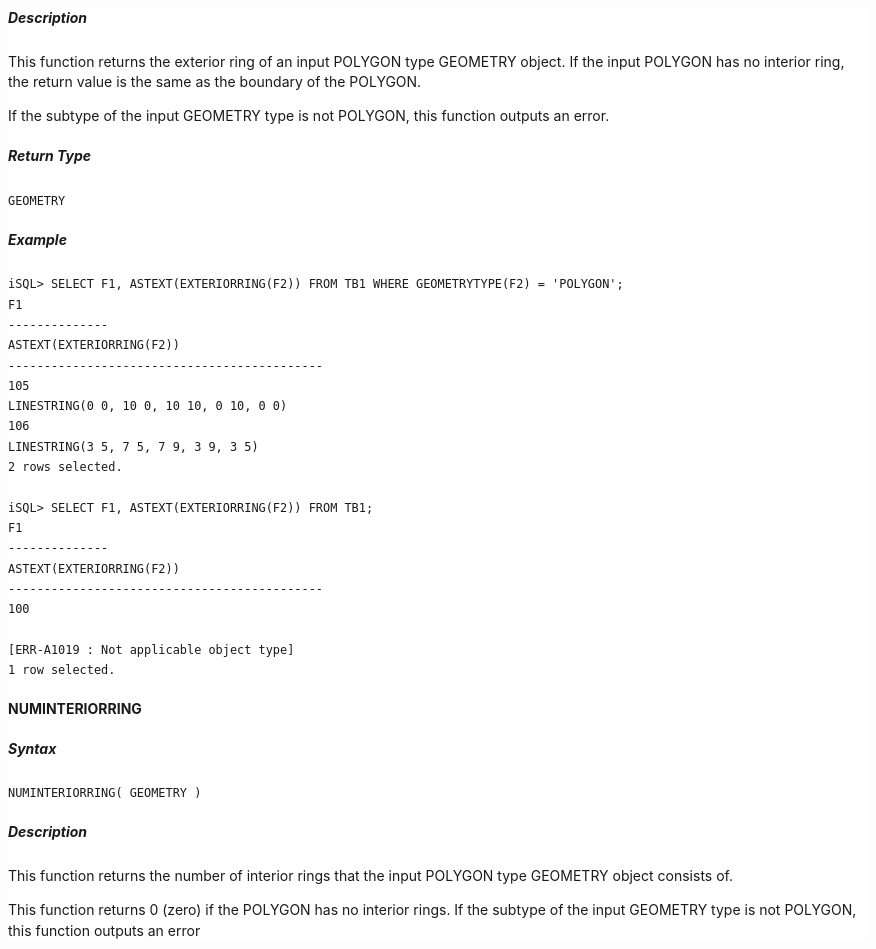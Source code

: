 ##### Description

This function returns the exterior ring of an input POLYGON type GEOMETRY object. If the input POLYGON has no interior ring, the return value is the same as the boundary of the POLYGON. 

If the subtype of the input GEOMETRY type is not POLYGON, this function outputs an error.

##### Return Type

```
GEOMETRY
```

##### Example

```
iSQL> SELECT F1, ASTEXT(EXTERIORRING(F2)) FROM TB1 WHERE GEOMETRYTYPE(F2) = 'POLYGON';
F1          
--------------
ASTEXT(EXTERIORRING(F2))                                                                                                                                                                                                                                          
--------------------------------------------
105         
LINESTRING(0 0, 10 0, 10 10, 0 10, 0 0)
106         
LINESTRING(3 5, 7 5, 7 9, 3 9, 3 5)
2 rows selected.

iSQL> SELECT F1, ASTEXT(EXTERIORRING(F2)) FROM TB1;
F1          
--------------
ASTEXT(EXTERIORRING(F2))                                                                                                                                                                                                                                          
--------------------------------------------
100         
                                                                                                                                                                                                                                                                  
[ERR-A1019 : Not applicable object type]
1 row selected.
```

#### NUMINTERIORRING

##### Syntax

```
NUMINTERIORRING( GEOMETRY )
```

##### Description

This function returns the number of interior rings that the input POLYGON type GEOMETRY object consists of. 

This function returns 0 (zero) if the POLYGON has no interior rings. If the subtype of the input GEOMETRY type is not POLYGON, this function outputs an error
